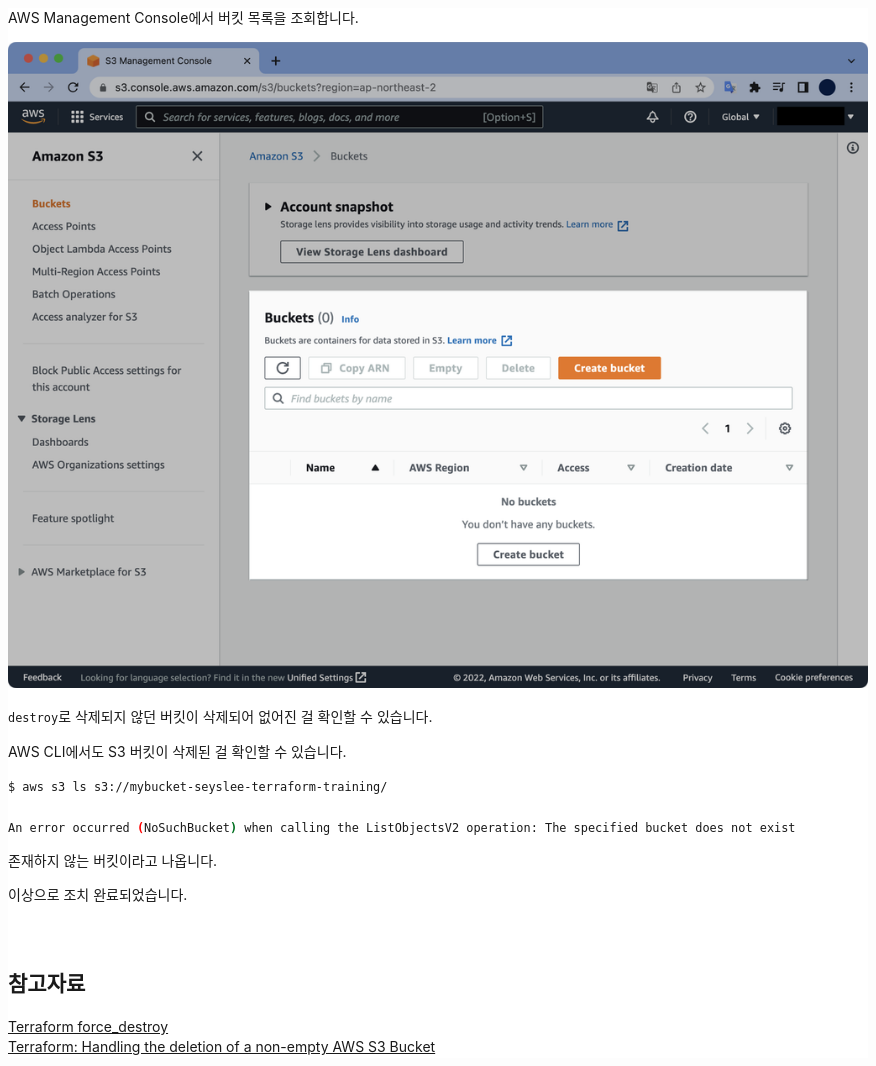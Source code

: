 AWS Management Console에서 버킷 목록을 조회합니다.

![S3 페이지](./1.png)

`destroy`로 삭제되지 않던 버킷이 삭제되어 없어진 걸 확인할 수 있습니다.

AWS CLI에서도 S3 버킷이 삭제된 걸 확인할 수 있습니다.

```bash
$ aws s3 ls s3://mybucket-seyslee-terraform-training/

An error occurred (NoSuchBucket) when calling the ListObjectsV2 operation: The specified bucket does not exist
```

존재하지 않는 버킷이라고 나옵니다.

이상으로 조치 완료되었습니다.

&nbsp;

## 참고자료

[Terraform force_destroy](https://registry.terraform.io/providers/hashicorp/aws/latest/docs/resources/s3_bucket#force_destroy)  
[Terraform: Handling the deletion of a non-empty AWS S3 Bucket](https://dev.to/the_cozma/terraform-handling-the-deletion-of-a-non-empty-aws-s3-bucket-3jg3)
